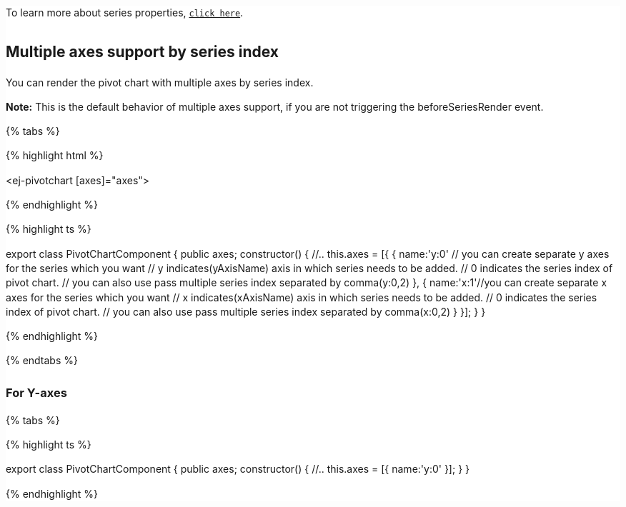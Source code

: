 To learn more about series properties, [`click here`](https://help.syncfusion.com/api/js/ejchart#members:series).


## Multiple axes support by series index

You can render the pivot chart with multiple axes by series index.

**Note:** This is the default behavior of multiple axes support, if you are not triggering the beforeSeriesRender event.

{% tabs %}

{% highlight html %}

<ej-pivotchart [axes]="axes">
</ej-pivotchart>

{% endhighlight %}

{% highlight ts %}

export class PivotChartComponent {
    public axes;
    constructor() {
      //..
      this.axes = [{
          {
            name:'y:0' // you can create separate y axes for the series which you want
                  // y indicates(yAxisName) axis in which series needs to be added.
                  // 0 indicates the series index of pivot chart.
                  // you can also use pass multiple series index separated by comma(y:0,2)
         },
         {
            name:'x:1'//you can create separate x axes for the series which you want
              // x indicates(xAxisName) axis in which series needs to be added.
              // 0 indicates the series index of pivot chart.
              // you can also use pass multiple series index separated by comma(x:0,2)
         }
        }];
      }
   }

{% endhighlight %}

{% endtabs %}

### For Y-axes

{% tabs %}

{% highlight ts %}

export class PivotChartComponent {
    public axes;
    constructor() {
      //..
      this.axes = [{
            name:'y:0'
        }];
      }
   }

{% endhighlight %}
